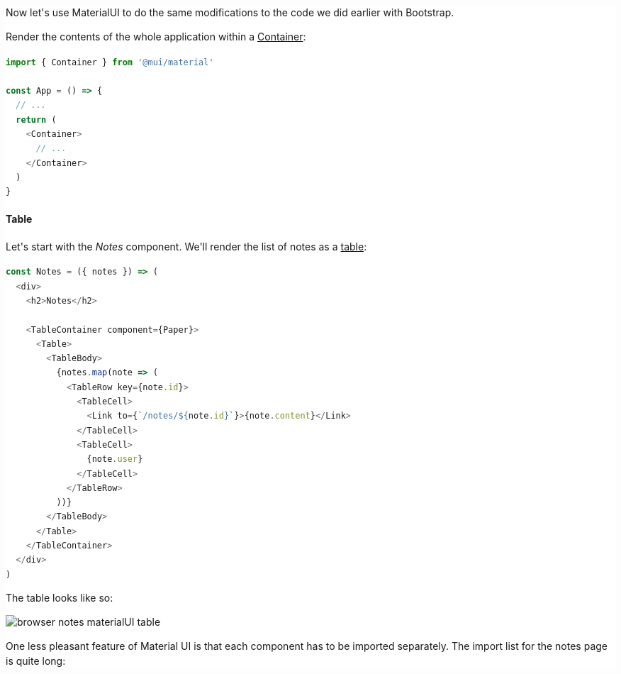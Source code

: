 Now let's use MaterialUI to do the same modifications to the code we did earlier with Bootstrap.

Render the contents of the whole application within a [Container](https://mui.com/components/container/):

```js
import { Container } from '@mui/material'

const App = () => {
  // ...
  return (
    <Container>
      // ...
    </Container>
  )
}
```

#### Table

Let's start with the <i>Notes</i> component. We'll render the list of notes as a [table](https://mui.com/material-ui/react-table/#simple-table):

```js
const Notes = ({ notes }) => (
  <div>
    <h2>Notes</h2>

    <TableContainer component={Paper}>
      <Table>
        <TableBody>
          {notes.map(note => (
            <TableRow key={note.id}>
              <TableCell>
                <Link to={`/notes/${note.id}`}>{note.content}</Link>
              </TableCell>
              <TableCell>
                {note.user}
              </TableCell>
            </TableRow>
          ))}
        </TableBody>
      </Table>
    </TableContainer>
  </div>
)
```

The table looks like so:

![browser notes materialUI table](../../images/7/63eb.png)

One less pleasant feature of Material UI is that each component has to be imported separately. The import list for the notes page is quite long:
